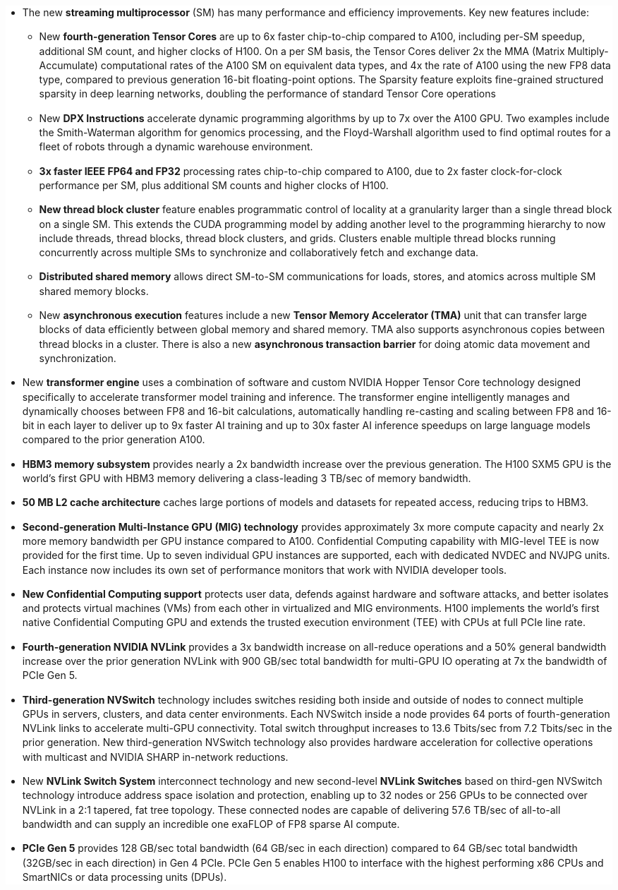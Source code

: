 *   The new **streaming multiprocessor** (SM) has many performance and efficiency improvements. Key new features include:
    
    *   New **fourth-generation Tensor Cores** are up to 6x faster chip-to-chip compared to A100, including per-SM speedup, additional SM count, and higher clocks of H100. On a per SM basis, the Tensor Cores deliver 2x the MMA (Matrix Multiply-Accumulate) computational rates of the A100 SM on equivalent data types, and 4x the rate of A100 using the new FP8 data type, compared to previous generation 16-bit floating-point options. The Sparsity feature exploits fine-grained structured sparsity in deep learning networks, doubling the performance of standard Tensor Core operations
    
    *   New **DPX Instructions** accelerate dynamic programming algorithms by up to 7x over the A100 GPU. Two examples include the Smith-Waterman algorithm for genomics processing, and the Floyd-Warshall algorithm used to find optimal routes for a fleet of robots through a dynamic warehouse environment.
    *   **3x faster IEEE FP64 and FP32** processing rates chip-to-chip compared to A100, due to 2x faster clock-for-clock performance per SM, plus additional SM counts and higher clocks of H100.
    
    *   **New thread block cluster** feature  enables programmatic control of locality at a granularity larger than a single thread block on a single SM. This extends the CUDA programming model by adding another level to the programming hierarchy to now include threads, thread blocks, thread block clusters, and grids. Clusters enable multiple thread blocks running concurrently across multiple SMs to synchronize and collaboratively fetch and exchange data.
    *   **Distributed shared memory** allows direct SM-to-SM communications for loads, stores, and atomics across multiple SM shared memory blocks.
    *   New **asynchronous execution** features include a new **Tensor Memory Accelerator (TMA)** unit that can transfer large blocks of data efficiently between global memory and shared memory. TMA also supports asynchronous copies between thread blocks in a cluster. There is also a new **asynchronous transaction barrier** for doing atomic data movement and synchronization.
*   New **transformer engine** uses a combination of software and custom NVIDIA Hopper Tensor Core technology designed specifically to accelerate transformer model training and inference. The transformer engine intelligently manages and dynamically chooses between FP8 and 16-bit calculations, automatically handling re-casting and scaling between FP8 and 16-bit in each layer to deliver up to 9x faster AI training and up to 30x faster AI inference speedups on large language models compared to the prior generation A100.
*   **HBM3 memory subsystem** provides nearly a 2x bandwidth increase over the previous generation. The H100 SXM5 GPU is the world’s first GPU with HBM3 memory delivering a class-leading 3 TB/sec of memory bandwidth.
*   **50 MB L2 cache architecture** caches large portions of models and datasets for repeated access, reducing trips to HBM3.
*   **Second-generation Multi-Instance GPU (MIG) technology** provides approximately 3x more compute capacity and nearly 2x more memory bandwidth per GPU instance compared to A100. Confidential Computing capability with MIG-level TEE is now provided for the first time. Up to seven individual GPU instances are supported, each with dedicated NVDEC and NVJPG units. Each instance now includes its own set of performance monitors that work with NVIDIA developer tools.
*   **New Confidential Computing support** protects user data, defends against hardware and software attacks, and better isolates and protects virtual machines (VMs) from each other in virtualized and MIG environments. H100 implements the world’s first native Confidential Computing GPU and extends the trusted execution environment (TEE) with CPUs at full PCIe line rate.
*   **Fourth-generation NVIDIA NVLink** provides a 3x bandwidth increase on all-reduce operations and a 50% general bandwidth increase over the prior generation NVLink with 900 GB/sec total bandwidth for multi-GPU IO operating at 7x the bandwidth of PCIe Gen 5.
*   **Third-generation NVSwitch** technology includes switches residing both inside and outside of nodes to connect multiple GPUs in servers, clusters, and data center environments. Each NVSwitch inside a node provides 64 ports of fourth-generation NVLink links to accelerate multi-GPU connectivity. Total switch throughput increases to 13.6 Tbits/sec from 7.2 Tbits/sec in the prior generation. New third-generation NVSwitch technology also provides hardware acceleration for collective operations with multicast and NVIDIA SHARP in-network reductions.
*   New **NVLink Switch System** interconnect technology and new second-level **NVLink Switches** based on third-gen NVSwitch technology introduce address space isolation and protection, enabling up to 32 nodes or 256 GPUs to be connected over NVLink in a 2:1 tapered, fat tree topology. These connected nodes are capable of delivering 57.6 TB/sec of all-to-all bandwidth and can supply an incredible one exaFLOP of FP8 sparse AI compute.
*   **PCIe Gen 5** provides 128 GB/sec total bandwidth (64 GB/sec in each direction) compared to 64 GB/sec total bandwidth (32GB/sec in each direction) in Gen 4 PCIe. PCIe Gen 5 enables H100 to interface with the highest performing x86 CPUs and SmartNICs or data processing units (DPUs).